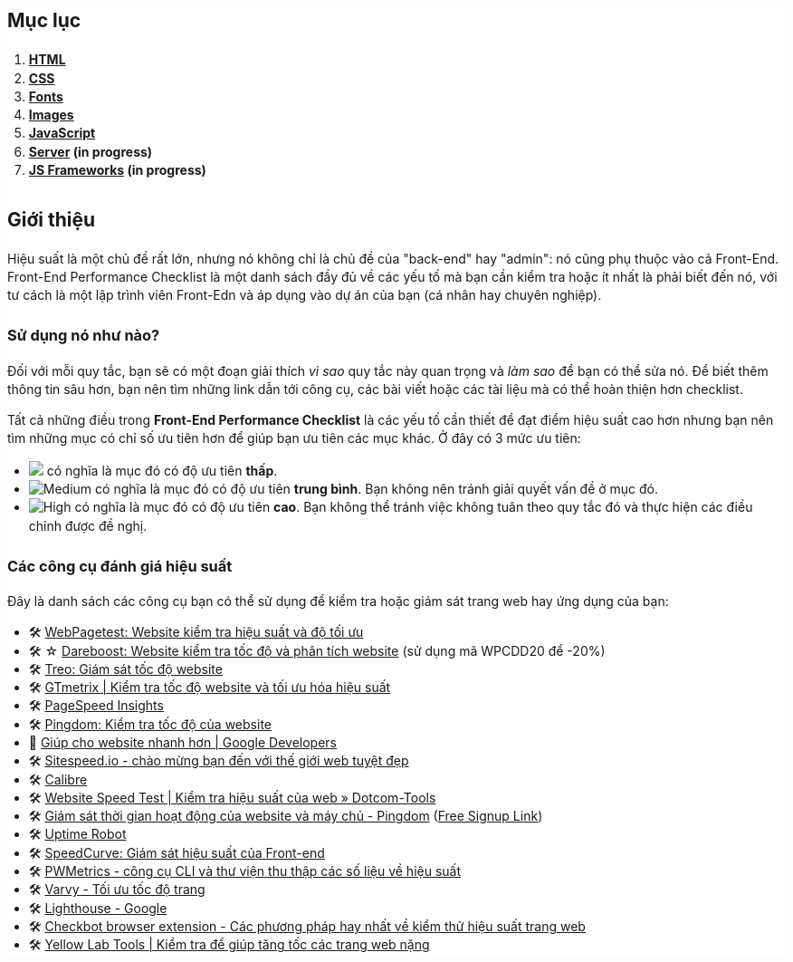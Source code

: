 ## Mục lục

1. **[HTML](#html)**
2. **[CSS](#css)**
3. **[Fonts](#fonts)**
4. **[Images](#images)**
5. **[JavaScript](#javascript)**
6. **[Server](#server) (in progress)**
7. **[JS Frameworks](#performances-and-js-frameworks) (in progress)**

## Giới thiệu

Hiệu suất là một chủ đề rất lớn, nhưng nó không chỉ là chủ đề của "back-end" hay "admin": nó cũng phụ thuộc vào cả Front-End. Front-End Performance Checklist là một danh sách đầy đủ về các yếu tố mà bạn cần kiểm tra hoặc ít nhất là phải biết đến nó, với tư cách là một lập trình viên Front-Edn và áp dụng vào dự án của bạn (cá nhân hay chuyên nghiệp).


### Sử dụng nó như nào?

Đối với mỗi quy tắc, bạn sẽ có một đoạn giải thích *vì sao* quy tắc này quan trọng và *làm sao* để bạn có thể sửa nó. Để biết thêm thông tin sâu hơn, bạn nên tìm những link dẫn tới công cụ, các bài viết hoặc các tài liệu mà có thể hoàn thiện hơn checklist.

Tất cả những điều trong **Front-End Performance Checklist** là các yếu tố cần thiết để đạt điểm hiệu suất cao hơn nhưng bạn nên tìm những mục có chỉ số ưu tiên hơn để giúp bạn ưu tiên các mục khác. Ở đây có 3 mức ưu tiên:

* ![][low] có nghĩa là mục đó có độ ưu tiên **thấp**.
* ![Medium][medium] có nghĩa là mục đó có độ ưu tiên **trung bình**. Bạn không nên
tránh giải quyết vấn đề ở mục đó.
* ![High][high] có nghĩa là mục đó có độ ưu tiên **cao**. Bạn không thể tránh việc không tuân theo quy tắc đó và  thực hiện các điều chỉnh được đề nghị.

### Các công cụ đánh giá hiệu suất

Đây là danh sách các công cụ bạn có thể sử dụng để kiểm tra hoặc giám sát trang web hay ứng dụng của bạn:

 * 🛠 [WebPagetest: Website kiểm tra hiệu suất và độ tối ưu](https://www.webpagetest.org/)
 * 🛠 ☆ [Dareboost: Website kiểm tra tốc độ và phân tích website](https://www.dareboost.com/) (sử dụng mã WPCDD20 để -20%)
 * 🛠 [Treo: Giám sát tốc độ website](https://treo.sh/?ref=perfchecklist)
 * 🛠 [GTmetrix | Kiểm tra tốc độ website và tối ưu hóa hiệu suất](https://gtmetrix.com/)
 * 🛠 [PageSpeed Insights](https://developers.google.com/speed/pagespeed/insights/)
 * 🛠 [Pingdom: Kiểm tra tốc độ của website](https://tools.pingdom.com)
 * 📖 [Giúp cho website nhanh hơn | Google Developers](https://developers.google.com/speed/)
 * 🛠 [Sitespeed.io - chào mừng bạn đến với thế giới web tuyệt đẹp](https://www.sitespeed.io/)
 * 🛠 [Calibre](https://calibreapp.com/)
 * 🛠 [Website Speed Test | Kiểm tra hiệu suất của web &raquo; Dotcom-Tools](https://www.dotcom-tools.com/website-speed-test.aspx)
 * 🛠 [Giám sát thời gian hoạt động của website và máy chủ - Pingdom](https://www.pingdom.com/product/uptime-monitoring/) ([Free Signup Link](https://www.pingdom.com/free))
 * 🛠 [Uptime Robot](https://uptimerobot.com)
 * 🛠 [SpeedCurve: Giám sát hiệu suất của Front-end](https://speedcurve.com)
 * 🛠 [PWMetrics - công cụ CLI và thư viện thu thập các số liệu về hiệu suất](https://github.com/paulirish/pwmetrics)
 * 🛠 [Varvy - Tối ưu tốc độ trang]( https://varvy.com/pagespeed/)
 * 🛠 [Lighthouse - Google]( https://developers.google.com/web/tools/lighthouse/#devtools)
 * 🛠 [Checkbot browser extension - Các phương pháp hay nhất về kiểm thử hiệu suất trang web](https://www.checkbot.io/)
 * 🛠 [Yellow Lab Tools | Kiểm tra để giúp tăng tốc các trang web nặng](https://yellowlab.tools/)


[logo]: images/logo-front-end-performance-checklist.jpg
[html]: images/html.png
[css]: images/css.png
[fonts]: images/fonts.png
[images]: images/images.png
[javascript]: images/javascript.png
[server-side]: images/server-side.png
[low]: https://front-end-checklist.now.sh/low.svg
[medium]: https://front-end-checklist.now.sh/medium.svg
[high]: https://front-end-checklist.now.sh/high.svg
